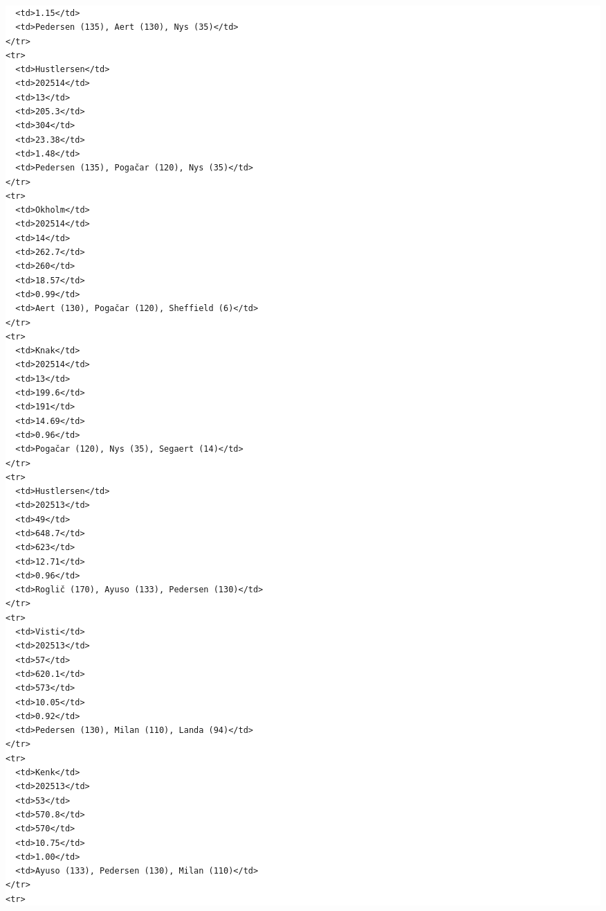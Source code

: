       <td>1.15</td>
      <td>Pedersen (135), Aert (130), Nys (35)</td>
    </tr>
    <tr>
      <td>Hustlersen</td>
      <td>202514</td>
      <td>13</td>
      <td>205.3</td>
      <td>304</td>
      <td>23.38</td>
      <td>1.48</td>
      <td>Pedersen (135), Pogačar (120), Nys (35)</td>
    </tr>
    <tr>
      <td>Okholm</td>
      <td>202514</td>
      <td>14</td>
      <td>262.7</td>
      <td>260</td>
      <td>18.57</td>
      <td>0.99</td>
      <td>Aert (130), Pogačar (120), Sheffield (6)</td>
    </tr>
    <tr>
      <td>Knak</td>
      <td>202514</td>
      <td>13</td>
      <td>199.6</td>
      <td>191</td>
      <td>14.69</td>
      <td>0.96</td>
      <td>Pogačar (120), Nys (35), Segaert (14)</td>
    </tr>
    <tr>
      <td>Hustlersen</td>
      <td>202513</td>
      <td>49</td>
      <td>648.7</td>
      <td>623</td>
      <td>12.71</td>
      <td>0.96</td>
      <td>Roglič (170), Ayuso (133), Pedersen (130)</td>
    </tr>
    <tr>
      <td>Visti</td>
      <td>202513</td>
      <td>57</td>
      <td>620.1</td>
      <td>573</td>
      <td>10.05</td>
      <td>0.92</td>
      <td>Pedersen (130), Milan (110), Landa (94)</td>
    </tr>
    <tr>
      <td>Kenk</td>
      <td>202513</td>
      <td>53</td>
      <td>570.8</td>
      <td>570</td>
      <td>10.75</td>
      <td>1.00</td>
      <td>Ayuso (133), Pedersen (130), Milan (110)</td>
    </tr>
    <tr>